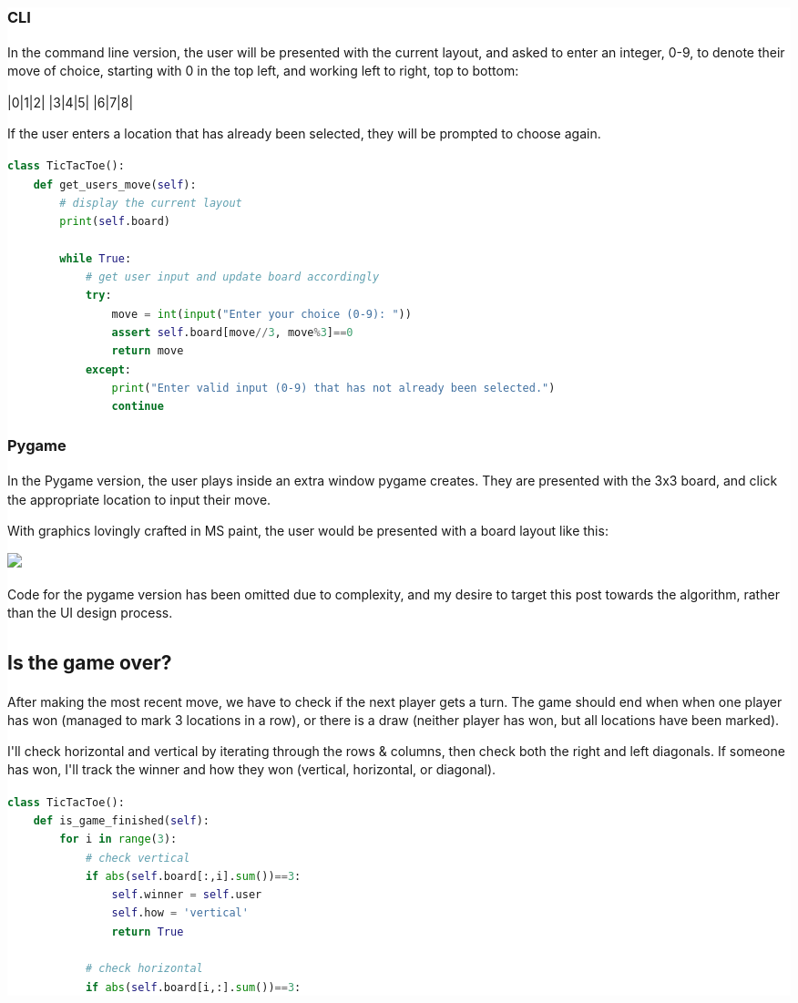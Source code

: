 ### CLI
In the command line version, the user will be presented with the current layout, and asked to enter an integer, 0-9,
to denote their move of choice, starting with 0 in the top left, and working left to right, top to bottom:

|0|1|2|
|3|4|5|
|6|7|8|

If the user enters a location that has already been selected, they will be prompted to choose again.
```python
class TicTacToe():
    def get_users_move(self):
        # display the current layout
        print(self.board)

        while True:
            # get user input and update board accordingly
            try:
                move = int(input("Enter your choice (0-9): "))
                assert self.board[move//3, move%3]==0
                return move
            except:
                print("Enter valid input (0-9) that has not already been selected.")
                continue
```

### Pygame
In the Pygame version, the user plays inside an extra window pygame creates. They are presented with the 3x3 board, 
and click the appropriate location to input their move.

With graphics lovingly crafted in MS paint, the user would be presented with a board layout like this:

![]({{site.url}}/assets/img/tic-tac-toe/pygame_sc.png)

Code for the pygame version has been omitted due to complexity, and my desire to target this post towards the algorithm,
rather than the UI design process.

## Is the game over?
After making the most recent move, we have to check if the next player gets a turn.
The game should end when when one player has won (managed to mark 3 locations in a row), 
or there is a draw (neither player has won, but all locations have been marked).

I'll check horizontal and vertical by iterating through the rows & columns, then check both the right and left diagonals.
If someone has won, I'll track the winner and how they won (vertical, horizontal, or diagonal). 
```python
class TicTacToe():
    def is_game_finished(self):
        for i in range(3):
            # check vertical
            if abs(self.board[:,i].sum())==3:
                self.winner = self.user
                self.how = 'vertical'
                return True
            
            # check horizontal
            if abs(self.board[i,:].sum())==3:
```